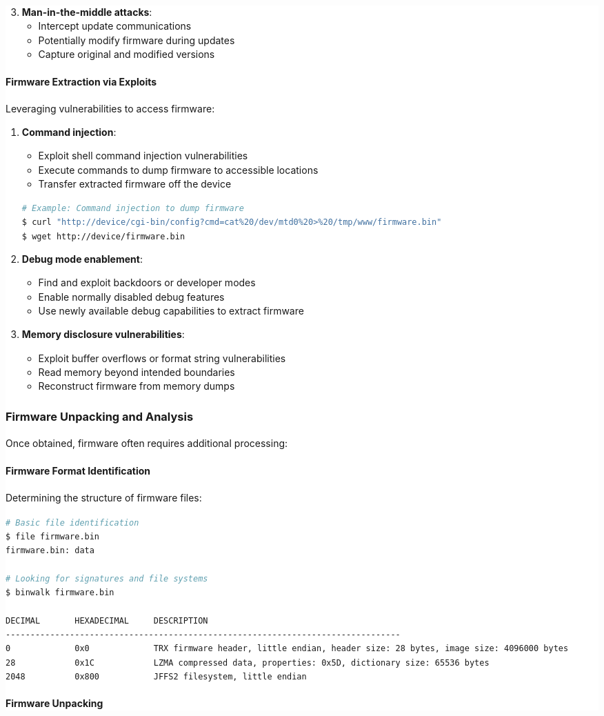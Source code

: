 3. **Man-in-the-middle attacks**:
   - Intercept update communications
   - Potentially modify firmware during updates
   - Capture original and modified versions

#### Firmware Extraction via Exploits

Leveraging vulnerabilities to access firmware:

1. **Command injection**:
   - Exploit shell command injection vulnerabilities
   - Execute commands to dump firmware to accessible locations
   - Transfer extracted firmware off the device

   ```bash
   # Example: Command injection to dump firmware
   $ curl "http://device/cgi-bin/config?cmd=cat%20/dev/mtd0%20>%20/tmp/www/firmware.bin"
   $ wget http://device/firmware.bin
   ```

2. **Debug mode enablement**:
   - Find and exploit backdoors or developer modes
   - Enable normally disabled debug features
   - Use newly available debug capabilities to extract firmware

3. **Memory disclosure vulnerabilities**:
   - Exploit buffer overflows or format string vulnerabilities
   - Read memory beyond intended boundaries
   - Reconstruct firmware from memory dumps

### Firmware Unpacking and Analysis

Once obtained, firmware often requires additional processing:

#### Firmware Format Identification

Determining the structure of firmware files:

```bash
# Basic file identification
$ file firmware.bin
firmware.bin: data

# Looking for signatures and file systems
$ binwalk firmware.bin

DECIMAL       HEXADECIMAL     DESCRIPTION
--------------------------------------------------------------------------------
0             0x0             TRX firmware header, little endian, header size: 28 bytes, image size: 4096000 bytes
28            0x1C            LZMA compressed data, properties: 0x5D, dictionary size: 65536 bytes
2048          0x800           JFFS2 filesystem, little endian
```

#### Firmware Unpacking
